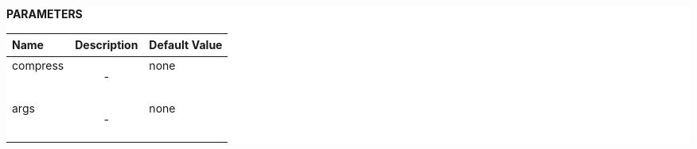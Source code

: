

**PARAMETERS**


| Name  | Description | Default Value |
| :------------- | :------------- | :------------- |
| <a id="tar_lib.common.add_compression_args-compress"></a>compress |  <p align="center"> - </p>   |  none |
| <a id="tar_lib.common.add_compression_args-args"></a>args |  <p align="center"> - </p>   |  none |


